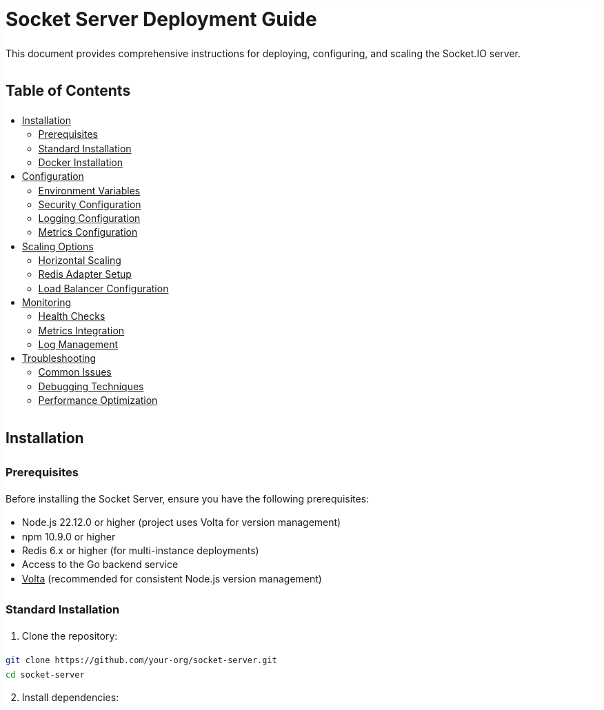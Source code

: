 # Socket Server Deployment Guide

This document provides comprehensive instructions for deploying, configuring, and scaling the Socket.IO server.

## Table of Contents

- [Installation](#installation)
  - [Prerequisites](#prerequisites)
  - [Standard Installation](#standard-installation)
  - [Docker Installation](#docker-installation)
- [Configuration](#configuration)
  - [Environment Variables](#environment-variables)
  - [Security Configuration](#security-configuration)
  - [Logging Configuration](#logging-configuration)
  - [Metrics Configuration](#metrics-configuration)
- [Scaling Options](#scaling-options)
  - [Horizontal Scaling](#horizontal-scaling)
  - [Redis Adapter Setup](#redis-adapter-setup)
  - [Load Balancer Configuration](#load-balancer-configuration)
- [Monitoring](#monitoring)
  - [Health Checks](#health-checks)
  - [Metrics Integration](#metrics-integration)
  - [Log Management](#log-management)
- [Troubleshooting](#troubleshooting)
  - [Common Issues](#common-issues)
  - [Debugging Techniques](#debugging-techniques)
  - [Performance Optimization](#performance-optimization)

## Installation

### Prerequisites

Before installing the Socket Server, ensure you have the following prerequisites:

- Node.js 22.12.0 or higher (project uses Volta for version management)
- npm 10.9.0 or higher
- Redis 6.x or higher (for multi-instance deployments)
- Access to the Go backend service
- [Volta](https://volta.sh/) (recommended for consistent Node.js version management)

### Standard Installation

1. Clone the repository:

```bash
git clone https://github.com/your-org/socket-server.git
cd socket-server
```

2. Install dependencies:
